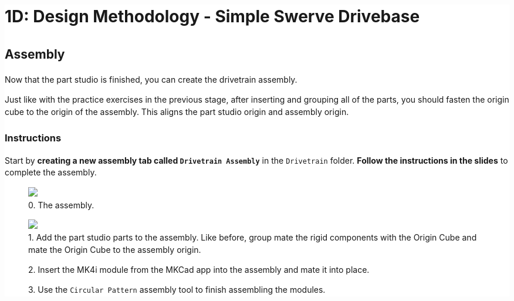 # 1D: Design Methodology - Simple Swerve Drivebase

## Assembly

Now that the part studio is finished, you can create the drivetrain assembly. 



Just like with the practice exercises in the previous stage, after inserting and grouping all of the parts, you should fasten the origin cube to the origin of the assembly. This aligns the part studio origin and assembly origin.

### Instructions

Start by **creating a new assembly tab called `Drivetrain Assembly`** in the `Drivetrain` folder. **Follow the instructions in the slides** to complete the assembly.



<div class="slideshow-container">

  
  <div id="slide1" class="mySlides fade">
    <figure>
      <img src="/img/learning-course/stage1d/SwerveBase/dtAssy0.webp" style="width:100%">
      <figcaption>0. The assembly.</figcaption>
    </figure>
  </div>

  <div class="mySlides fade">
    <figure>
      <img src="/img/learning-course/stage1d/SwerveBase/dtAssy1.webp" style="width:100%">
      <figcaption>1. Add the part studio parts to the assembly. Like before, group mate the rigid components with the Origin Cube and mate the Origin Cube to the assembly origin.</figcaption>
    </figure>
  </div>

  <div class="mySlides fade">
    <figure>
      <video width="1920" controls>
        <source src="/img/learning-course/stage1d/SwerveBase/dtAssy2.mp4" type="video/mp4">
        Your browser does not support the video tag.
      </video>
      <figcaption>2. Insert the MK4i module from the MKCad app into the assembly and mate it into place. </figcaption>
    </figure>
  </div>

  <div class="mySlides fade">
    <figure>
      <video width="1920" controls>
        <source src="/img/learning-course/stage1d/SwerveBase/dtAssy3.mp4" type="video/mp4">
        Your browser does not support the video tag.
      </video>
      <figcaption>3. Use the <code>Circular Pattern</code> assembly tool to finish assembling the modules. </figcaption>
    </figure>
  </div>
